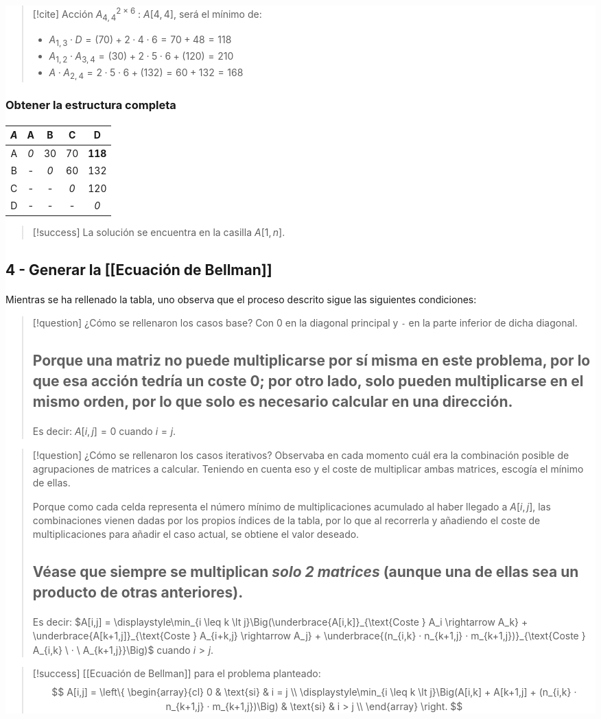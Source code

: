 > [!cite] Acción
> $A_{4,4}^{2×6} \ : \ A[4,4]$, será el mínimo de:
> - $A_{1,3} · D = (70) + 2 · 4 · 6 = 70 + 48 = 118$
> - $A_{1,2} · A_{3,4} = (30) + 2 · 5 · 6 + (120) = 210$
> - $A · A_{2,4} = 2 · 5 · 6 + (132) = 60 + 132 = 168$

### Obtener la estructura completa

| $A$ |  A  |  B  |  C  |  D  |
|:---------:|:---:|:---:|:---:|:-------:|
|     A     | *0* | 30  | 70  | **118** |
|     B     |  -  | *0* | 60  |   132   |
|     C     |  -  |  -  | *0* |   120   |
|     D     |  -  |  -  |  -  |   *0*   |

> [!success] La solución se encuentra en la casilla $A[1,n]$.

## 4 - Generar la [[Ecuación de Bellman]]

Mientras se ha rellenado la tabla, uno observa que el proceso descrito sigue las siguientes condiciones:

> [!question] ¿Cómo se rellenaron los casos base?
> Con $0$ en la diagonal principal y `-` en la parte inferior de dicha diagonal.
>
> Porque una matriz no puede multiplicarse por sí misma en este problema, por lo que esa acción tedría un coste $0$; por otro lado, solo pueden multiplicarse en el mismo orden, por lo que solo es necesario calcular en una dirección.
>  ---
> Es decir: $A[i,j] = 0$ cuando $i = j$.

> [!question] ¿Cómo se rellenaron los casos iterativos?
> Observaba en cada momento cuál era la combinación posible de agrupaciones de matrices a calcular. Teniendo en cuenta eso y el coste de multiplicar ambas matrices, escogía el mínimo de ellas.
> 
> Porque como cada celda representa el número mínimo de multiplicaciones acumulado al haber llegado a $A[i,j]$, las combinaciones vienen dadas por los propios índices de la tabla, por lo que al recorrerla y añadiendo el coste de multiplicaciones para añadir el caso actual, se obtiene el valor deseado.
> 
> Véase que siempre se multiplican *solo 2 matrices* (aunque una de ellas sea un producto de otras anteriores).
>  ---
> Es decir:
> $A[i,j] = \displaystyle\min_{i \leq k \lt j}\Big(\underbrace{A[i,k]}_{\text{Coste } A_i \rightarrow A_k} + \underbrace{A[k+1,j]}_{\text{Coste } A_{i+k,j} \rightarrow A_j} + \underbrace{(n_{i,k} · n_{k+1,j} · m_{k+1,j})}_{\text{Coste } A_{i,k} \ · \ A_{k+1,j}}\Big)$ cuando $i > j$.

> [!success] [[Ecuación de Bellman]] para el problema planteado:
> $$
A[i,j] = \left\{
\begin{array}{cl}
0 & \text{si} & i = j \\
\displaystyle\min_{i \leq k \lt j}\Big(A[i,k] + A[k+1,j] + (n_{i,k} · n_{k+1,j} · m_{k+1,j})\Big) & \text{si} & i > j \\
\end{array}
\right.
> $$
